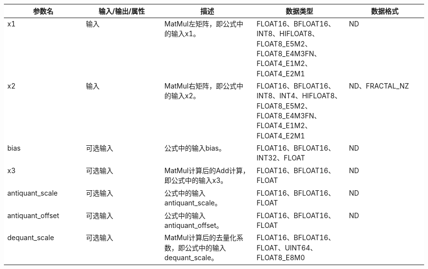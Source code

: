
<table style="undefined;table-layout: fixed; width: 1576px"><colgroup>
  <col style="width: 170px">
  <col style="width: 170px">
  <col style="width: 200px">
  <col style="width: 200px">
  <col style="width: 170px">
  </colgroup>
  <thead>
    <tr>
      <th>参数名</th>
      <th>输入/输出/属性</th>
      <th>描述</th>
      <th>数据类型</th>
      <th>数据格式</th>
    </tr></thead>
  <tbody>
    <tr>
      <td>x1</td>
      <td>输入</td>
      <td>MatMul左矩阵，即公式中的输入x1。</td>
      <td>FLOAT16、BFLOAT16、INT8、HIFLOAT8、FLOAT8_E5M2、FLOAT8_E4M3FN、FLOAT4_E1M2、FLOAT4_E2M1</td>
      <td>ND</td>
    </tr>
    <tr>
      <td>x2</td>
      <td>输入</td>
      <td>MatMul右矩阵，即公式中的输入x2。</td>
      <td>FLOAT16、BFLOAT16、INT8、INT4、HIFLOAT8、FLOAT8_E5M2、FLOAT8_E4M3FN、FLOAT4_E1M2、FLOAT4_E2M1</td>
      <td>ND、FRACTAL_NZ</td>
    </tr>
    <tr>
      <td>bias</td>
      <td>可选输入</td>
      <td>公式中的输入bias。</td>
      <td>FLOAT16、BFLOAT16、INT32、FLOAT</td>
      <td>ND</td>
    </tr>
    <tr>
      <td>x3</td>
      <td>可选输入</td>
      <td>MatMul计算后的Add计算，即公式中的输入x3。</td>
      <td>FLOAT16、BFLOAT16、FLOAT</td>
      <td>ND</td>
    </tr>
    <tr>
      <td>antiquant_scale</td>
      <td>可选输入</td>
      <td>公式中的输入antiquant_scale。</td>
      <td>FLOAT16、BFLOAT16、FLOAT</td>
      <td>ND</td>
    </tr>
    <tr>
      <td>antiquant_offset</td>
      <td>可选输入</td>
      <td>公式中的输入antiquant_offset。</td>
      <td>FLOAT16、BFLOAT16、FLOAT</td>
      <td>ND</td>
    </tr>
    <tr>
      <td>dequant_scale</td>
      <td>可选输入</td>
      <td>MatMul计算后的去量化系数，即公式中的输入dequant_scale。</td>
      <td>FLOAT16、BFLOAT16、FLOAT、UINT64、FLOAT8_E8M0</td>